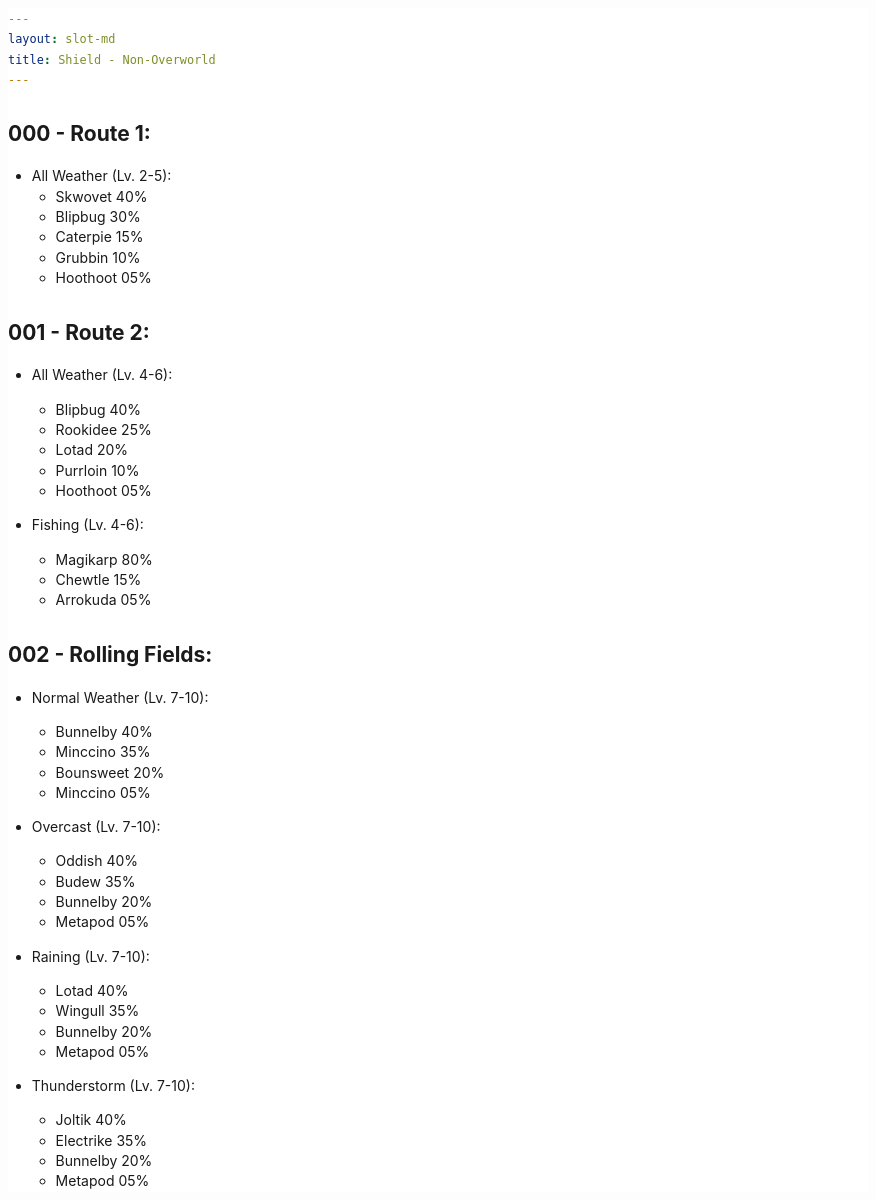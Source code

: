 ```yaml
---
layout: slot-md
title: Shield - Non-Overworld
---
```


## 000 - Route 1:
- All Weather (Lv. 2-5):
	- Skwovet     	40%
	- Blipbug     	30%
	- Caterpie    	15%
	- Grubbin     	10%
	- Hoothoot    	05%
	

## 001 - Route 2:
- All Weather (Lv. 4-6):
	- Blipbug     	40%
	- Rookidee    	25%
	- Lotad       	20%
	- Purrloin    	10%
	- Hoothoot    	05%
	
- Fishing (Lv. 4-6):
	- Magikarp    	80%
	- Chewtle     	15%
	- Arrokuda    	05%
	

## 002 - Rolling Fields:
- Normal Weather (Lv. 7-10):
	- Bunnelby    	40%
	- Minccino    	35%
	- Bounsweet   	20%
	- Minccino    	05%
	
- Overcast (Lv. 7-10):
	- Oddish      	40%
	- Budew       	35%
	- Bunnelby    	20%
	- Metapod     	05%
	
- Raining (Lv. 7-10):
	- Lotad       	40%
	- Wingull     	35%
	- Bunnelby    	20%
	- Metapod     	05%
	
- Thunderstorm (Lv. 7-10):
	- Joltik      	40%
	- Electrike   	35%
	- Bunnelby    	20%
	- Metapod     	05%
	